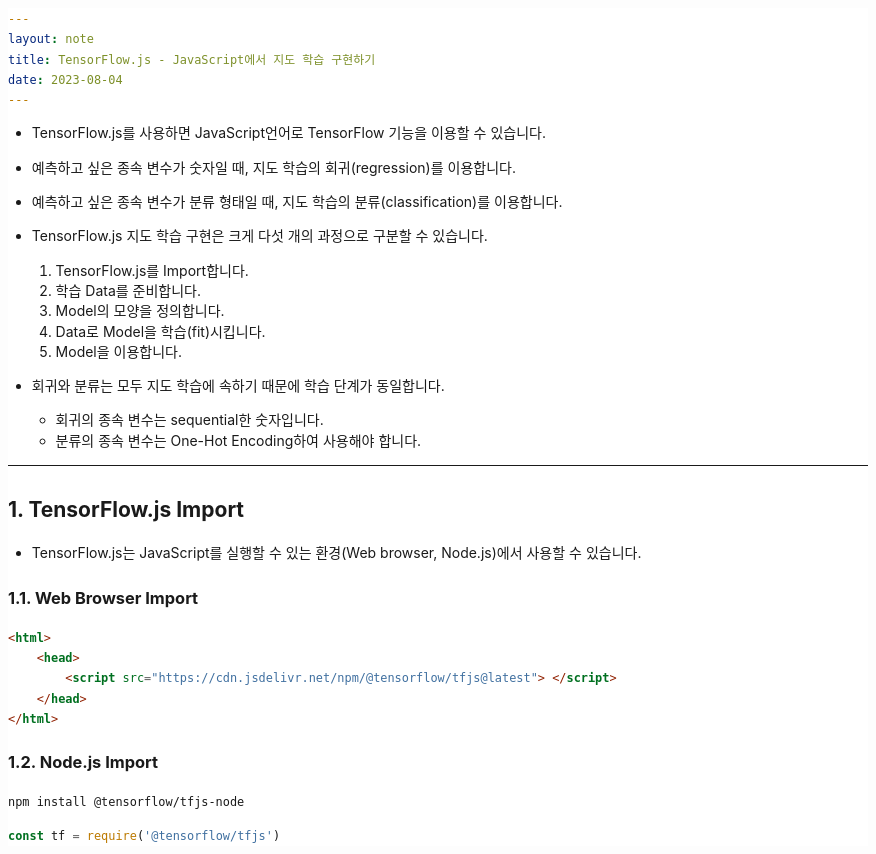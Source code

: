 ```yaml
---
layout: note
title: TensorFlow.js - JavaScript에서 지도 학습 구현하기
date: 2023-08-04
---
```





- TensorFlow.js를 사용하면 JavaScript언어로 TensorFlow 기능을 이용할 수 있습니다.

- 예측하고 싶은 종속 변수가 숫자일 때, 지도 학습의 회귀(regression)를 이용합니다.
- 예측하고 싶은 종속 변수가 분류 형태일 때, 지도 학습의 분류(classification)를 이용합니다.
- TensorFlow.js 지도 학습 구현은 크게 다섯 개의 과정으로 구분할 수 있습니다.
    1. TensorFlow.js를 Import합니다.
    2. 학습 Data를 준비합니다.
    3. Model의 모양을 정의합니다.
    4. Data로 Model을 학습(fit)시킵니다.
    5. Model을 이용합니다.

- 회귀와 분류는 모두 지도 학습에 속하기 때문에 학습 단계가 동일합니다.
    - 회귀의 종속 변수는 sequential한 숫자입니다.
    - 분류의 종속 변수는 One-Hot Encoding하여 사용해야 합니다.




---




## 1. TensorFlow.js Import

- TensorFlow.js는 JavaScript를 실행할 수 있는 환경(Web browser, Node.js)에서 사용할 수 있습니다.


### 1.1. Web Browser Import

```html
<html>
    <head>
        <script src="https://cdn.jsdelivr.net/npm/@tensorflow/tfjs@latest"> </script>
    </head>
</html>
```


### 1.2. Node.js Import

```sh
npm install @tensorflow/tfjs-node
```

```js
const tf = require('@tensorflow/tfjs')
```
